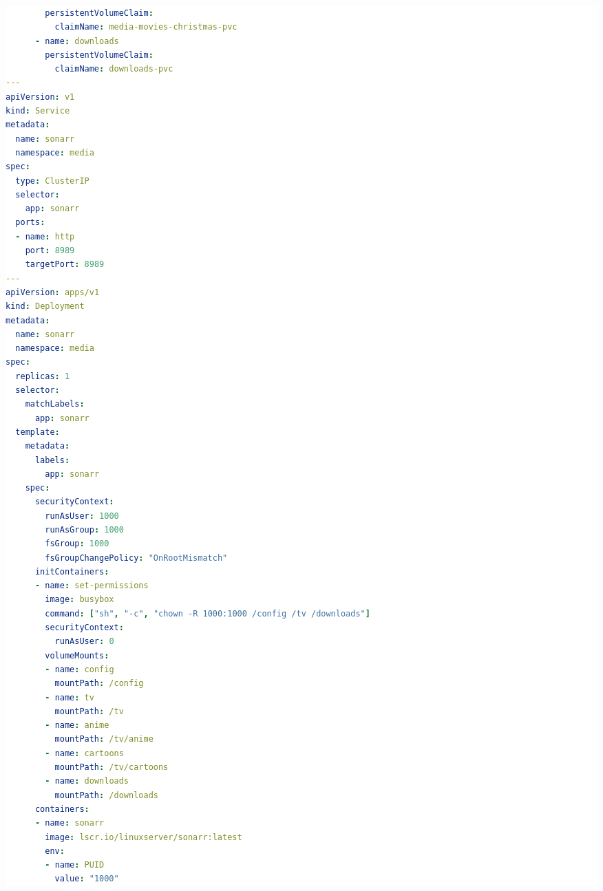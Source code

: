 ```yaml
        persistentVolumeClaim:
          claimName: media-movies-christmas-pvc
      - name: downloads
        persistentVolumeClaim:
          claimName: downloads-pvc
---
apiVersion: v1
kind: Service
metadata:
  name: sonarr
  namespace: media
spec:
  type: ClusterIP
  selector:
    app: sonarr
  ports:
  - name: http
    port: 8989
    targetPort: 8989
---
apiVersion: apps/v1
kind: Deployment
metadata:
  name: sonarr
  namespace: media
spec:
  replicas: 1
  selector:
    matchLabels:
      app: sonarr
  template:
    metadata:
      labels:
        app: sonarr
    spec:
      securityContext:
        runAsUser: 1000
        runAsGroup: 1000
        fsGroup: 1000
        fsGroupChangePolicy: "OnRootMismatch"
      initContainers:
      - name: set-permissions
        image: busybox
        command: ["sh", "-c", "chown -R 1000:1000 /config /tv /downloads"]
        securityContext:
          runAsUser: 0
        volumeMounts:
        - name: config
          mountPath: /config
        - name: tv
          mountPath: /tv
        - name: anime
          mountPath: /tv/anime
        - name: cartoons
          mountPath: /tv/cartoons
        - name: downloads
          mountPath: /downloads
      containers:
      - name: sonarr
        image: lscr.io/linuxserver/sonarr:latest
        env:
        - name: PUID
          value: "1000"
```
